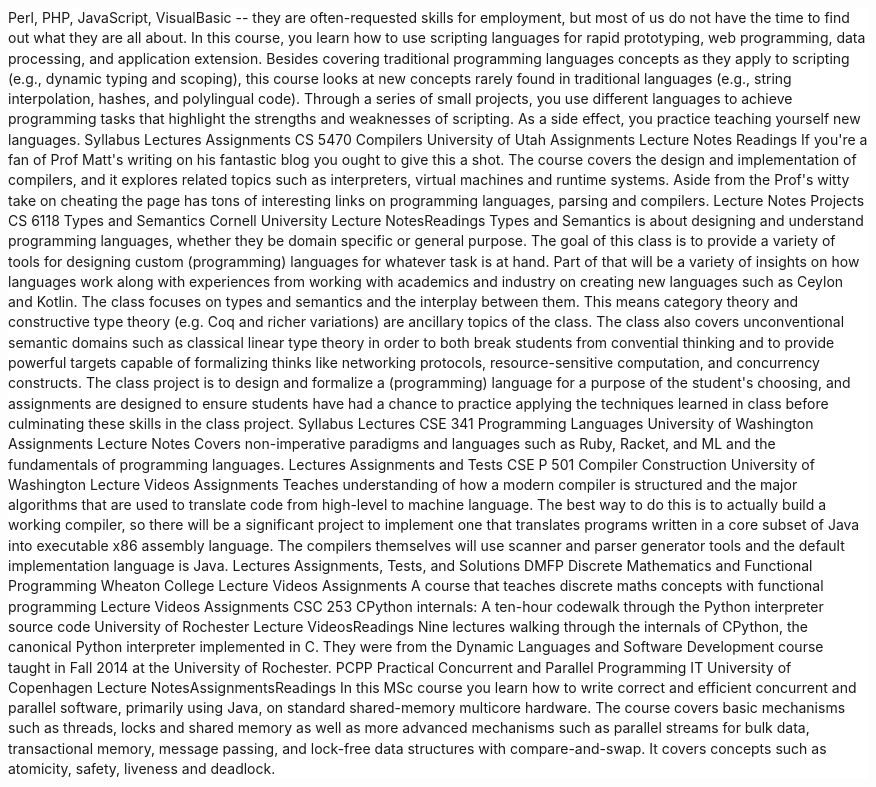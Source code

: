 Perl, PHP, JavaScript, VisualBasic -- they are often-requested skills for employment, but most of us do not have the time to find out what they are all about. In this course, you learn how to use scripting languages for rapid prototyping, web programming, data processing, and application extension. Besides covering traditional programming languages concepts as they apply to scripting (e.g., dynamic typing and scoping), this course looks at new concepts rarely found in traditional languages (e.g., string interpolation, hashes, and polylingual code). Through a series of small projects, you use different languages to achieve programming tasks that highlight the strengths and weaknesses of scripting. As a side effect, you practice teaching yourself new languages.
Syllabus
Lectures
Assignments
CS 5470 Compilers University of Utah Assignments Lecture Notes Readings
If you're a fan of Prof Matt's writing on his fantastic blog you ought to give this a shot. The course covers the design and implementation of compilers, and it explores related topics such as interpreters, virtual machines and runtime systems. Aside from the Prof's witty take on cheating the page has tons of interesting links on programming languages, parsing and compilers.
Lecture Notes
Projects
CS 6118 Types and Semantics Cornell University Lecture NotesReadings
Types and Semantics is about designing and understand programming languages, whether they be domain specific or general purpose. The goal of this class is to provide a variety of tools for designing custom (programming) languages for whatever task is at hand. Part of that will be a variety of insights on how languages work along with experiences from working with academics and industry on creating new languages such as Ceylon and Kotlin. The class focuses on types and semantics and the interplay between them. This means category theory and constructive type theory (e.g. Coq and richer variations) are ancillary topics of the class. The class also covers unconventional semantic domains such as classical linear type theory in order to both break students from convential thinking and to provide powerful targets capable of formalizing thinks like networking protocols, resource-sensitive computation, and concurrency constructs. The class project is to design and formalize a (programming) language for a purpose of the student's choosing, and assignments are designed to ensure students have had a chance to practice applying the techniques learned in class before culminating these skills in the class project.
Syllabus
Lectures
CSE 341 Programming Languages University of Washington Assignments Lecture Notes
Covers non-imperative paradigms and languages such as Ruby, Racket, and ML and the fundamentals of programming languages.
Lectures
Assignments and Tests
CSE P 501 Compiler Construction University of Washington Lecture Videos Assignments
Teaches understanding of how a modern compiler is structured and the major algorithms that are used to translate code from high-level to machine language. The best way to do this is to actually build a working compiler, so there will be a significant project to implement one that translates programs written in a core subset of Java into executable x86 assembly language. The compilers themselves will use scanner and parser generator tools and the default implementation language is Java.
Lectures
Assignments, Tests, and Solutions
DMFP Discrete Mathematics and Functional Programming Wheaton College Lecture Videos Assignments
A course that teaches discrete maths concepts with functional programming
Lecture Videos
Assignments
CSC 253 CPython internals: A ten-hour codewalk through the Python interpreter source code University of Rochester Lecture VideosReadings
Nine lectures walking through the internals of CPython, the canonical Python interpreter implemented in C. They were from the Dynamic Languages and Software Development course taught in Fall 2014 at the University of Rochester.
PCPP Practical Concurrent and Parallel Programming IT University of Copenhagen Lecture NotesAssignmentsReadings
In this MSc course you learn how to write correct and efficient concurrent and parallel software, primarily using Java, on standard shared-memory multicore hardware.
The course covers basic mechanisms such as threads, locks and shared memory as well as more advanced mechanisms such as parallel streams for bulk data, transactional memory, message passing, and lock-free data structures with compare-and-swap.
It covers concepts such as atomicity, safety, liveness and deadlock.